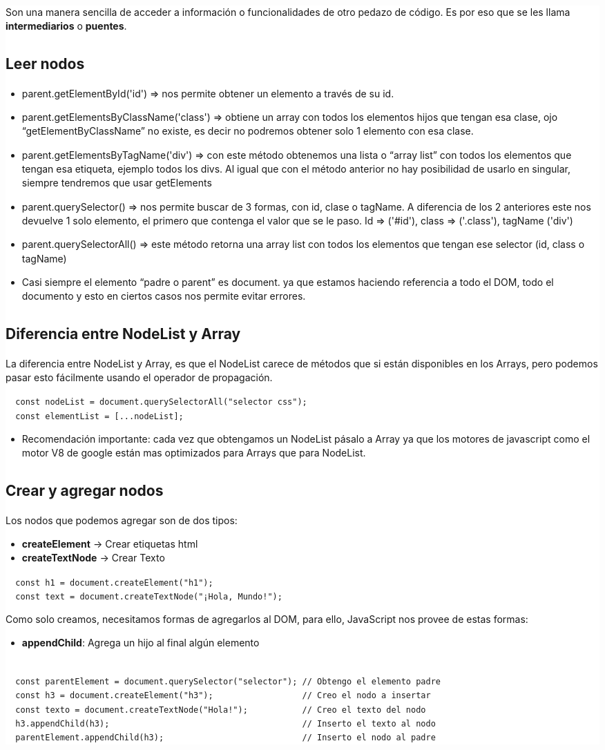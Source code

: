 Son una manera sencilla de acceder a información o funcionalidades de otro pedazo de código. Es por eso que se les llama **intermediarios** o **puentes**.

## Leer nodos

* parent.getElementById('id') => nos permite obtener un elemento a través de su id.

* parent.getElementsByClassName('class') => obtiene un array con todos los elementos hijos que tengan esa clase, ojo “getElementByClassName” no existe, es decir no podremos obtener solo 1 elemento con esa clase.

* parent.getElementsByTagName('div') => con este método obtenemos una lista o “array list” con todos los elementos que tengan esa etiqueta, ejemplo todos los divs. Al igual que con el método anterior no hay posibilidad de usarlo en singular, siempre tendremos que usar getElements

* parent.querySelector() => nos permite buscar de 3 formas, con id, clase o tagName. A diferencia de los 2 anteriores este nos devuelve 1 solo elemento, el primero que contenga el valor que se le paso. Id => ('#id'), class => ('.class'), tagName ('div')

* parent.querySelectorAll() => este método retorna una array list con todos los elementos que tengan ese selector (id, class o tagName)

* Casi siempre el elemento “padre o parent” es document. ya que estamos haciendo referencia a todo el DOM, todo el documento y esto en ciertos casos nos permite evitar errores.

## Diferencia entre NodeList y Array

La diferencia entre NodeList y Array, es que el NodeList carece de métodos que si están disponibles en los Arrays, pero podemos pasar esto fácilmente usando el operador de propagación.
```
  const nodeList = document.querySelectorAll("selector css");
  const elementList = [...nodeList];
```

* Recomendación importante:  cada vez que obtengamos un NodeList pásalo a Array ya que los motores de javascript como el motor V8 de google están mas optimizados para Arrays que para NodeList.

## Crear y agregar nodos

Los nodos que podemos agregar son de dos tipos:
* **createElement** -> Crear etiquetas html
* **createTextNode** -> Crear Texto

```
  const h1 = document.createElement("h1");
  const text = document.createTextNode("¡Hola, Mundo!");
```

Como solo creamos, necesitamos formas de agregarlos al DOM, para ello, JavaScript nos provee de estas formas:
* **appendChild**: Agrega un hijo al final algún elemento
```

  const parentElement = document.querySelector("selector"); // Obtengo el elemento padre
  const h3 = document.createElement("h3");                  // Creo el nodo a insertar
  const texto = document.createTextNode("Hola!");           // Creo el texto del nodo
  h3.appendChild(h3);                                       // Inserto el texto al nodo
  parentElement.appendChild(h3);                            // Inserto el nodo al padre
```
